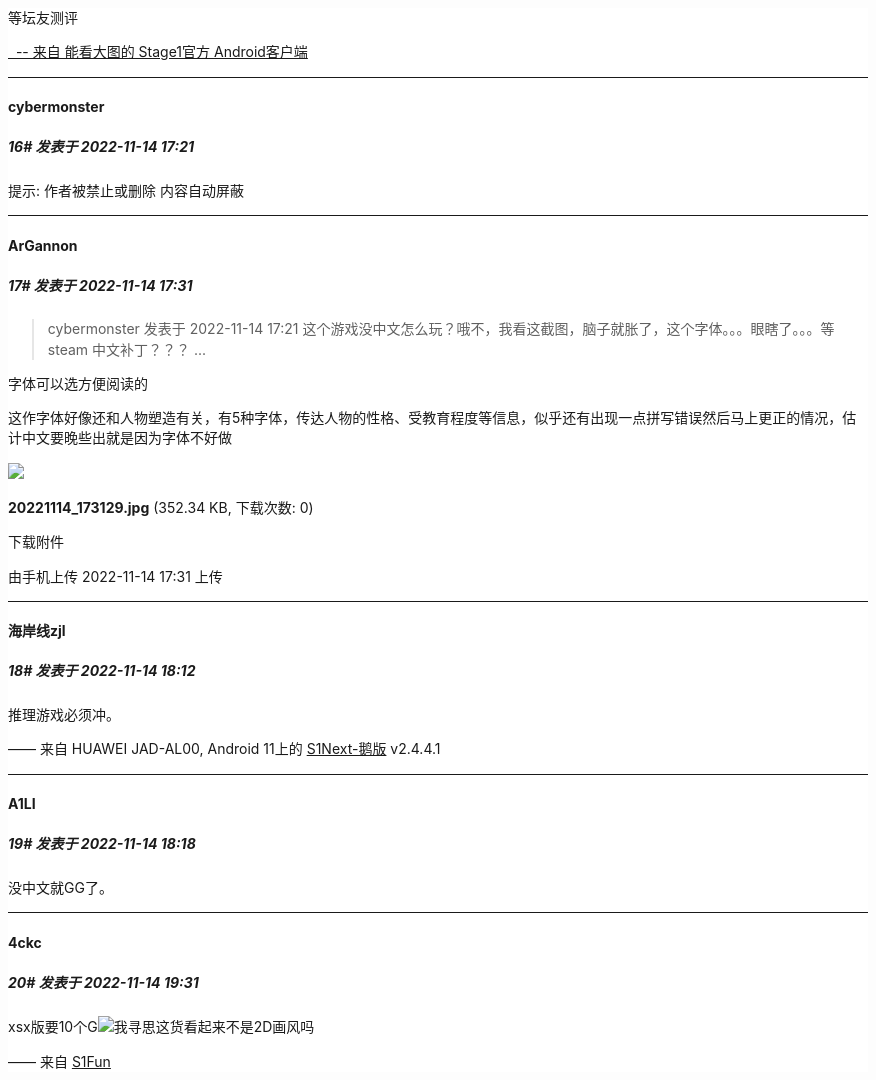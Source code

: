 等坛友测评

[  -- 来自 能看大图的 Stage1官方 Android客户端](https://www.coolapk.com/apk/140634)

*****

####  cybermonster  
##### 16#       发表于 2022-11-14 17:21

提示: 作者被禁止或删除 内容自动屏蔽

*****

####  ArGannon  
##### 17#       发表于 2022-11-14 17:31

<blockquote>cybermonster 发表于 2022-11-14 17:21
这个游戏没中文怎么玩？哦不，我看这截图，脑子就胀了，这个字体。。。眼瞎了。。。等steam 中文补丁？？？ ...</blockquote>
字体可以选方便阅读的

这作字体好像还和人物塑造有关，有5种字体，传达人物的性格、受教育程度等信息，似乎还有出现一点拼写错误然后马上更正的情况，估计中文要晚些出就是因为字体不好做

<img src="https://img.saraba1st.com/forum/202211/14/173145g7q7vzc55hdn555c.jpg" referrerpolicy="no-referrer">

<strong>20221114_173129.jpg</strong> (352.34 KB, 下载次数: 0)

下载附件

由手机上传
2022-11-14 17:31 上传

*****

####  海岸线zjl  
##### 18#       发表于 2022-11-14 18:12

推理游戏必须冲。

—— 来自 HUAWEI JAD-AL00, Android 11上的 [S1Next-鹅版](https://github.com/ykrank/S1-Next/releases) v2.4.4.1

*****

####  A1LI  
##### 19#       发表于 2022-11-14 18:18

没中文就GG了。

*****

####  4ckc  
##### 20#       发表于 2022-11-14 19:31

xsx版要10个G<img src="https://static.saraba1st.com/image/smiley/face2017/067.png" referrerpolicy="no-referrer">我寻思这货看起来不是2D画风吗

—— 来自 [S1Fun](https://s1fun.koalcat.com)
